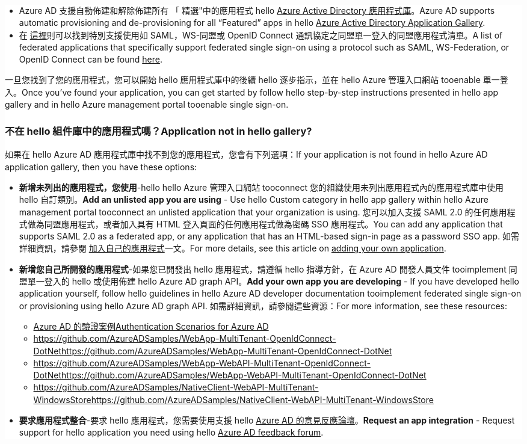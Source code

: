 * <span data-ttu-id="797b6-177">Azure AD 支援自動佈建和解除佈建所有 「 精選"中的應用程式 hello [Azure Active Directory 應用程式庫](https://azure.microsoft.com/marketplace/active-directory/all/)。</span><span class="sxs-lookup"><span data-stu-id="797b6-177">Azure AD supports automatic provisioning and de-provisioning for all “Featured” apps in hello [Azure Active Directory Application Gallery](https://azure.microsoft.com/marketplace/active-directory/all/).</span></span>
* <span data-ttu-id="797b6-178">在 [這裡](http://social.technet.microsoft.com/wiki/contents/articles/20235.azure-active-directory-application-gallery-federated-saas-apps.aspx)則可以找到特別支援使用如 SAML，WS-同盟或 OpenID Connect 通訊協定之同盟單一登入的同盟應用程式清單。</span><span class="sxs-lookup"><span data-stu-id="797b6-178">A list of federated applications that specifically support federated single sign-on using a protocol such as SAML, WS-Federation, or OpenID Connect can be found [here](http://social.technet.microsoft.com/wiki/contents/articles/20235.azure-active-directory-application-gallery-federated-saas-apps.aspx).</span></span>

<span data-ttu-id="797b6-179">一旦您找到了您的應用程式，您可以開始 hello 應用程式庫中的後續 hello 逐步指示，並在 hello Azure 管理入口網站 tooenable 單一登入。</span><span class="sxs-lookup"><span data-stu-id="797b6-179">Once you’ve found your application, you can get started by follow hello step-by-step instructions presented in hello app gallery and in hello Azure management portal tooenable single sign-on.</span></span>

### <a name="application-not-in-hello-gallery"></a><span data-ttu-id="797b6-180">不在 hello 組件庫中的應用程式嗎？</span><span class="sxs-lookup"><span data-stu-id="797b6-180">Application not in hello gallery?</span></span>
<span data-ttu-id="797b6-181">如果在 hello Azure AD 應用程式庫中找不到您的應用程式，您會有下列選項：</span><span class="sxs-lookup"><span data-stu-id="797b6-181">If your application is not found in hello Azure AD application gallery, then you have these options:</span></span>

* <span data-ttu-id="797b6-182">**新增未列出的應用程式，您使用**-hello hello Azure 管理入口網站 tooconnect 您的組織使用未列出應用程式內的應用程式庫中使用 hello 自訂類別。</span><span class="sxs-lookup"><span data-stu-id="797b6-182">**Add an unlisted app you are using** - Use hello Custom category in hello app gallery within hello Azure management portal tooconnect an unlisted application that your organization is using.</span></span> <span data-ttu-id="797b6-183">您可以加入支援 SAML 2.0 的任何應用程式做為同盟應用程式，或者加入具有 HTML 登入頁面的任何應用程式做為密碼 SSO 應用程式。</span><span class="sxs-lookup"><span data-stu-id="797b6-183">You can add any application that supports SAML 2.0 as a federated app, or any application that has an HTML-based sign-in page as a password SSO app.</span></span> <span data-ttu-id="797b6-184">如需詳細資訊，請參閱 [加入自己的應用程式](active-directory-saas-custom-apps.md)一文。</span><span class="sxs-lookup"><span data-stu-id="797b6-184">For more details, see this article on [adding your own application](active-directory-saas-custom-apps.md).</span></span>
* <span data-ttu-id="797b6-185">**新增您自己所開發的應用程式**-如果您已開發出 hello 應用程式，請遵循 hello 指導方針，在 Azure AD 開發人員文件 tooimplement 同盟單一登入的 hello 或使用佈建 hello Azure AD graph API。</span><span class="sxs-lookup"><span data-stu-id="797b6-185">**Add your own app you are developing** - If you have developed hello application yourself, follow hello guidelines in hello Azure AD developer documentation tooimplement federated single sign-on or provisioning using hello Azure AD graph API.</span></span> <span data-ttu-id="797b6-186">如需詳細資訊，請參閱這些資源：</span><span class="sxs-lookup"><span data-stu-id="797b6-186">For more information, see these resources:</span></span>
  
  * [<span data-ttu-id="797b6-187">Azure AD 的驗證案例</span><span class="sxs-lookup"><span data-stu-id="797b6-187">Authentication Scenarios for Azure AD</span></span>](active-directory-authentication-scenarios.md)
  * [<span data-ttu-id="797b6-188">https://github.com/AzureADSamples/WebApp-MultiTenant-OpenIdConnect-DotNet</span><span class="sxs-lookup"><span data-stu-id="797b6-188">https://github.com/AzureADSamples/WebApp-MultiTenant-OpenIdConnect-DotNet</span></span>](https://github.com/AzureADSamples/WebApp-MultiTenant-OpenIdConnect-DotNet)
  * [<span data-ttu-id="797b6-189">https://github.com/AzureADSamples/WebApp-WebAPI-MultiTenant-OpenIdConnect-DotNet</span><span class="sxs-lookup"><span data-stu-id="797b6-189">https://github.com/AzureADSamples/WebApp-WebAPI-MultiTenant-OpenIdConnect-DotNet</span></span>](https://github.com/AzureADSamples/WebApp-WebAPI-MultiTenant-OpenIdConnect-DotNet)
  * [<span data-ttu-id="797b6-190">https://github.com/AzureADSamples/NativeClient-WebAPI-MultiTenant-WindowsStore</span><span class="sxs-lookup"><span data-stu-id="797b6-190">https://github.com/AzureADSamples/NativeClient-WebAPI-MultiTenant-WindowsStore</span></span>](https://github.com/AzureADSamples/NativeClient-WebAPI-MultiTenant-WindowsStore)
* <span data-ttu-id="797b6-191">**要求應用程式整合**-要求 hello 應用程式，您需要使用支援 hello [Azure AD 的意見反應論壇](https://feedback.azure.com/forums/169401-azure-active-directory/)。</span><span class="sxs-lookup"><span data-stu-id="797b6-191">**Request an app integration** - Request support for hello application you need using hello [Azure AD feedback forum](https://feedback.azure.com/forums/169401-azure-active-directory/).</span></span>
